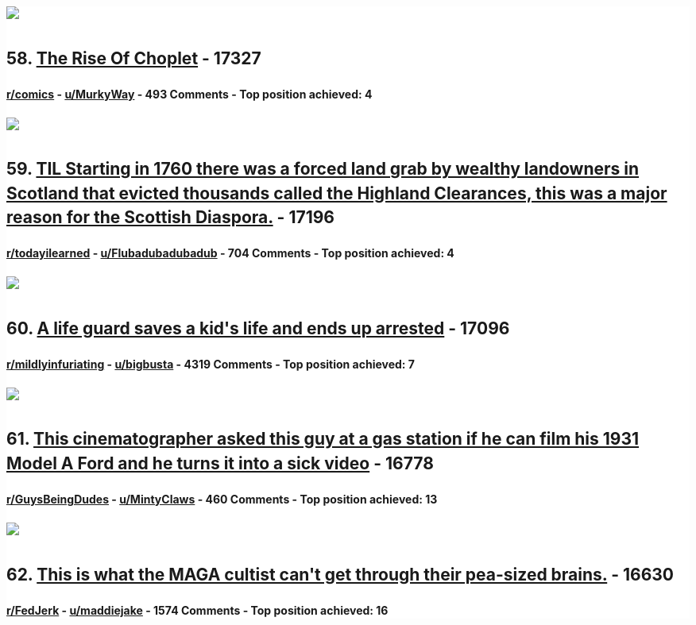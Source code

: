 <a href="https://www.huffpost.com/entry/trump-transcript-purge_n_682f797de4b0e1fe96d64b10"><img src="https://a.thumbs.redditmedia.com/6sxNjvfPQDHTBejLHSKR7lJvgmL1cSaX6qrxn-YAtN4.jpg"></img></a>

## 58. [The Rise Of Choplet](http://reddit.com/r/comics/comments/1kslj4m/the_rise_of_choplet/) - 17327
#### [r/comics](http://reddit.com/r/comics) - [u/MurkyWay](http://reddit.com/u/MurkyWay) - 493 Comments - Top position achieved: 4

<a href="https://www.reddit.com/gallery/1kslj4m"><img src="https://a.thumbs.redditmedia.com/wKH9RADU8CRSHTkdO143I55ct-phGA7UnhTIiiz6OU0.jpg"></img></a>

## 59. [TIL Starting in 1760 there was a forced land grab by wealthy landowners in Scotland that evicted thousands called the Highland Clearances, this was a major reason for the Scottish Diaspora.](http://reddit.com/r/todayilearned/comments/1kso61i/til_starting_in_1760_there_was_a_forced_land_grab/) - 17196
#### [r/todayilearned](http://reddit.com/r/todayilearned) - [u/Flubadubadubadub](http://reddit.com/u/Flubadubadubadub) - 704 Comments - Top position achieved: 4

<a href="https://en.wikipedia.org/wiki/Highland_Clearances"><img src="https://a.thumbs.redditmedia.com/uhotaazNlKei3Xz2cH9INl5pXUqkE6qQa2vR4sb-Mx0.jpg"></img></a>

## 60. [A life guard saves a kid's life and ends up arrested](http://reddit.com/r/mildlyinfuriating/comments/1ksp9sp/a_life_guard_saves_a_kids_life_and_ends_up/) - 17096
#### [r/mildlyinfuriating](http://reddit.com/r/mildlyinfuriating) - [u/bigbusta](http://reddit.com/u/bigbusta) - 4319 Comments - Top position achieved: 7

<a href="https://v.redd.it/urhzv7kvsb2f1"><img src="https://external-preview.redd.it/MjNvbW9xbXZzYjJmMSXATJaPkmIKR0BiJ4Y6SFnORUivHCpT_PBAmFmvQoWb.png?width=140&amp;height=140&amp;crop=140:140,smart&amp;format=jpg&amp;v=enabled&amp;lthumb=true&amp;s=78263e374df4845b04917f3938473a07eea5c528"></img></a>

## 61. [This cinematographer asked this guy at a gas station if he can film his 1931 Model A Ford and he turns it into a sick video](http://reddit.com/r/GuysBeingDudes/comments/1kssjhs/this_cinematographer_asked_this_guy_at_a_gas/) - 16778
#### [r/GuysBeingDudes](http://reddit.com/r/GuysBeingDudes) - [u/MintyClaws](http://reddit.com/u/MintyClaws) - 460 Comments - Top position achieved: 13

<a href="https://v.redd.it/aomlzgeric2f1"><img src="https://external-preview.redd.it/MnpvdmNnbHJpYzJmMSnkWpkGjIp-CZ6baZ2XJq_FbreM5258CCEgH078m6ni.png?width=140&amp;height=140&amp;crop=140:140,smart&amp;format=jpg&amp;v=enabled&amp;lthumb=true&amp;s=91069d39eacebc090c907b93978602525b90c66b"></img></a>

## 62. [This is what the MAGA cultist can't get through their pea-sized brains.](http://reddit.com/r/FedJerk/comments/1kt00vg/this_is_what_the_maga_cultist_cant_get_through/) - 16630
#### [r/FedJerk](http://reddit.com/r/FedJerk) - [u/maddiejake](http://reddit.com/u/maddiejake) - 1574 Comments - Top position achieved: 16

